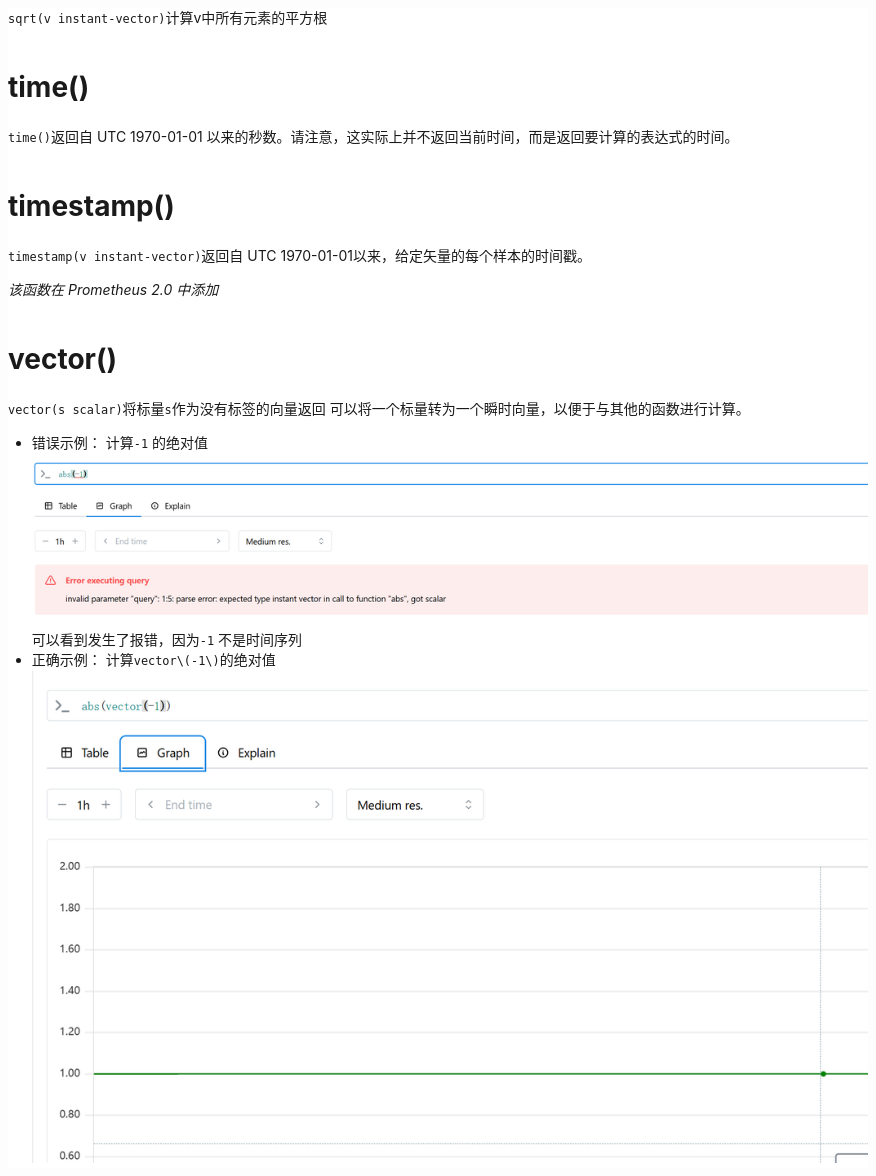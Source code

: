 `sqrt(v instant-vector)`计算v中所有元素的平方根

# time\(\)

`time()`返回自 UTC 1970-01-01 以来的秒数。请注意，这实际上并不返回当前时间，而是返回要计算的表达式的时间。

# timestamp\(\)

`timestamp(v instant-vector)`返回自 UTC 1970-01-01以来，给定矢量的每个样本的时间戳。

_该函数在 Prometheus 2.0 中添加_

# vector\(\)

`vector(s scalar)`将标量`s`作为没有标签的向量返回
可以将一个标量转为一个瞬时向量，以便于与其他的函数进行计算。
* 错误示例： 计算`-1` 的绝对值
![](../../assets/2.7%20函数/file-20241230102752608.png)
可以看到发生了报错，因为`-1` 不是时间序列
* 正确示例： 计算`vector\(-1\)`的绝对值
![](../../assets/2.7%20函数/file-20241230103405126.png)

